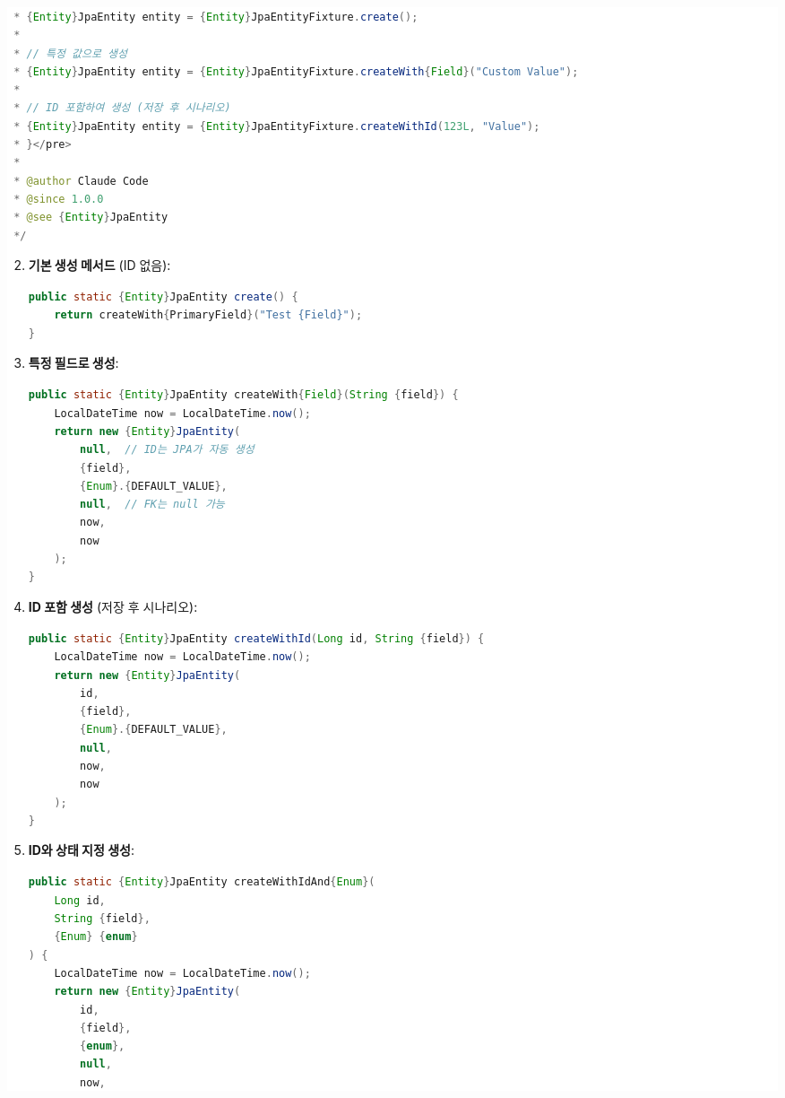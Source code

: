    ```java
    * {Entity}JpaEntity entity = {Entity}JpaEntityFixture.create();
    *
    * // 특정 값으로 생성
    * {Entity}JpaEntity entity = {Entity}JpaEntityFixture.createWith{Field}("Custom Value");
    *
    * // ID 포함하여 생성 (저장 후 시나리오)
    * {Entity}JpaEntity entity = {Entity}JpaEntityFixture.createWithId(123L, "Value");
    * }</pre>
    *
    * @author Claude Code
    * @since 1.0.0
    * @see {Entity}JpaEntity
    */
   ```

2. **기본 생성 메서드** (ID 없음):
   ```java
   public static {Entity}JpaEntity create() {
       return createWith{PrimaryField}("Test {Field}");
   }
   ```

3. **특정 필드로 생성**:
   ```java
   public static {Entity}JpaEntity createWith{Field}(String {field}) {
       LocalDateTime now = LocalDateTime.now();
       return new {Entity}JpaEntity(
           null,  // ID는 JPA가 자동 생성
           {field},
           {Enum}.{DEFAULT_VALUE},
           null,  // FK는 null 가능
           now,
           now
       );
   }
   ```

4. **ID 포함 생성** (저장 후 시나리오):
   ```java
   public static {Entity}JpaEntity createWithId(Long id, String {field}) {
       LocalDateTime now = LocalDateTime.now();
       return new {Entity}JpaEntity(
           id,
           {field},
           {Enum}.{DEFAULT_VALUE},
           null,
           now,
           now
       );
   }
   ```

5. **ID와 상태 지정 생성**:
   ```java
   public static {Entity}JpaEntity createWithIdAnd{Enum}(
       Long id,
       String {field},
       {Enum} {enum}
   ) {
       LocalDateTime now = LocalDateTime.now();
       return new {Entity}JpaEntity(
           id,
           {field},
           {enum},
           null,
           now,
   ```